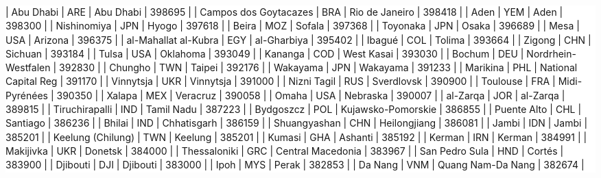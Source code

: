 | Abu Dhabi | ARE | Abu Dhabi | 398695 |
| Campos dos Goytacazes | BRA | Rio de Janeiro | 398418 |
| Aden | YEM | Aden | 398300 |
| Nishinomiya | JPN | Hyogo | 397618 |
| Beira | MOZ | Sofala | 397368 |
| Toyonaka | JPN | Osaka | 396689 |
| Mesa | USA | Arizona | 396375 |
| al-Mahallat al-Kubra | EGY | al-Gharbiya | 395402 |
| Ibagué | COL | Tolima | 393664 |
| Zigong | CHN | Sichuan | 393184 |
| Tulsa | USA | Oklahoma | 393049 |
| Kananga | COD | West Kasai | 393030 |
| Bochum | DEU | Nordrhein-Westfalen | 392830 |
| Chungho | TWN | Taipei | 392176 |
| Wakayama | JPN | Wakayama | 391233 |
| Marikina | PHL | National Capital Reg | 391170 |
| Vinnytsja | UKR | Vinnytsja | 391000 |
| Nizni Tagil | RUS | Sverdlovsk | 390900 |
| Toulouse | FRA | Midi-Pyrénées | 390350 |
| Xalapa | MEX | Veracruz | 390058 |
| Omaha | USA | Nebraska | 390007 |
| al-Zarqa | JOR | al-Zarqa | 389815 |
| Tiruchirapalli | IND | Tamil Nadu | 387223 |
| Bydgoszcz | POL | Kujawsko-Pomorskie | 386855 |
| Puente Alto | CHL | Santiago | 386236 |
| Bhilai | IND | Chhatisgarh | 386159 |
| Shuangyashan | CHN | Heilongjiang | 386081 |
| Jambi | IDN | Jambi | 385201 |
| Keelung (Chilung) | TWN | Keelung | 385201 |
| Kumasi | GHA | Ashanti | 385192 |
| Kerman | IRN | Kerman | 384991 |
| Makijivka | UKR | Donetsk | 384000 |
| Thessaloniki | GRC | Central Macedonia | 383967 |
| San Pedro Sula | HND | Cortés | 383900 |
| Djibouti | DJI | Djibouti | 383000 |
| Ipoh | MYS | Perak | 382853 |
| Da Nang | VNM | Quang Nam-Da Nang | 382674 |
